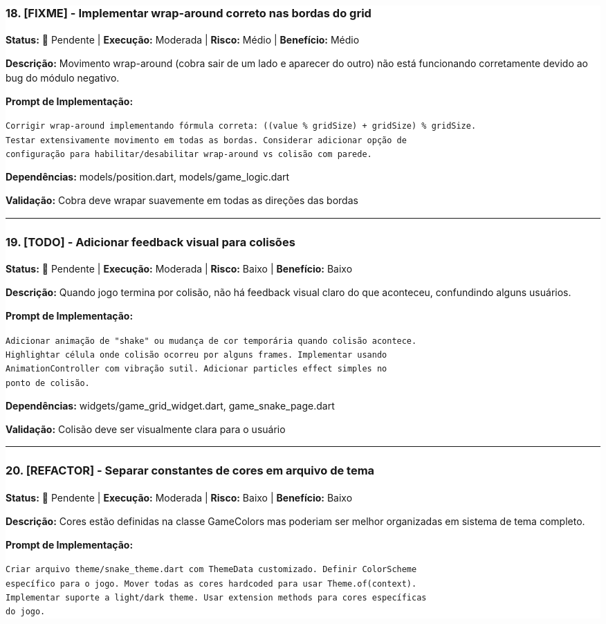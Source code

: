 
### 18. [FIXME] - Implementar wrap-around correto nas bordas do grid

**Status:** 🔴 Pendente | **Execução:** Moderada | **Risco:** Médio | **Benefício:** Médio

**Descrição:** Movimento wrap-around (cobra sair de um lado e aparecer do outro) não 
está funcionando corretamente devido ao bug do módulo negativo.

**Prompt de Implementação:**
```
Corrigir wrap-around implementando fórmula correta: ((value % gridSize) + gridSize) % gridSize. 
Testar extensivamente movimento em todas as bordas. Considerar adicionar opção de 
configuração para habilitar/desabilitar wrap-around vs colisão com parede.
```

**Dependências:** models/position.dart, models/game_logic.dart

**Validação:** Cobra deve wrapar suavemente em todas as direções das bordas

---

### 19. [TODO] - Adicionar feedback visual para colisões

**Status:** 🔴 Pendente | **Execução:** Moderada | **Risco:** Baixo | **Benefício:** Baixo

**Descrição:** Quando jogo termina por colisão, não há feedback visual claro do que 
aconteceu, confundindo alguns usuários.

**Prompt de Implementação:**
```
Adicionar animação de "shake" ou mudança de cor temporária quando colisão acontece. 
Highlightar célula onde colisão ocorreu por alguns frames. Implementar usando 
AnimationController com vibração sutil. Adicionar particles effect simples no 
ponto de colisão.
```

**Dependências:** widgets/game_grid_widget.dart, game_snake_page.dart

**Validação:** Colisão deve ser visualmente clara para o usuário

---

### 20. [REFACTOR] - Separar constantes de cores em arquivo de tema

**Status:** 🔴 Pendente | **Execução:** Moderada | **Risco:** Baixo | **Benefício:** Baixo

**Descrição:** Cores estão definidas na classe GameColors mas poderiam ser melhor 
organizadas em sistema de tema completo.

**Prompt de Implementação:**
```
Criar arquivo theme/snake_theme.dart com ThemeData customizado. Definir ColorScheme 
específico para o jogo. Mover todas as cores hardcoded para usar Theme.of(context). 
Implementar suporte a light/dark theme. Usar extension methods para cores específicas 
do jogo.
```
